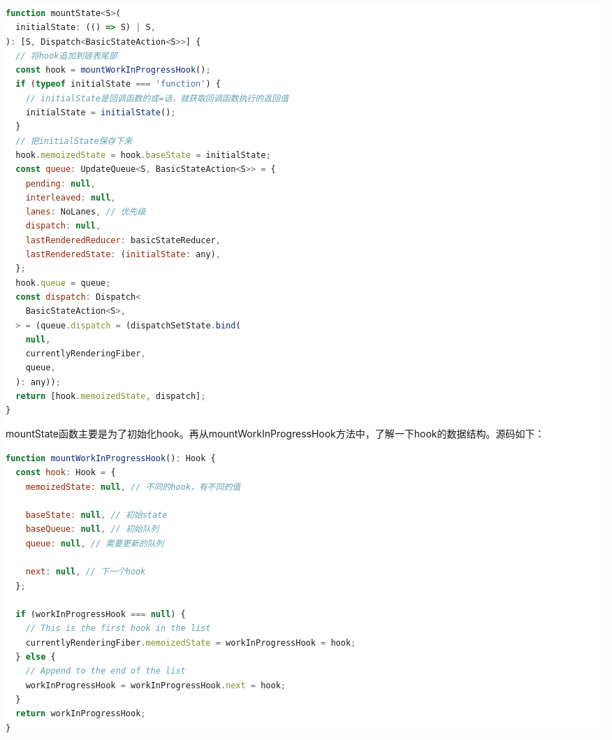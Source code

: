```javascript
function mountState<S>(
  initialState: (() => S) | S,
): [S, Dispatch<BasicStateAction<S>>] {
  // 将hook追加到链表尾部
  const hook = mountWorkInProgressHook();
  if (typeof initialState === 'function') {
    // initialState是回调函数的或=话，就获取回调函数执行的返回值
    initialState = initialState();
  }
  // 把initialState保存下来
  hook.memoizedState = hook.baseState = initialState;
  const queue: UpdateQueue<S, BasicStateAction<S>> = {
    pending: null,
    interleaved: null,
    lanes: NoLanes, // 优先级
    dispatch: null,
    lastRenderedReducer: basicStateReducer,
    lastRenderedState: (initialState: any),
  };
  hook.queue = queue;
  const dispatch: Dispatch<
    BasicStateAction<S>,
  > = (queue.dispatch = (dispatchSetState.bind(
    null,
    currentlyRenderingFiber,
    queue,
  ): any));
  return [hook.memoizedState, dispatch];
}
```

mountState函数主要是为了初始化hook。再从mountWorkInProgressHook方法中，了解一下hook的数据结构。源码如下：

```javascript
function mountWorkInProgressHook(): Hook {
  const hook: Hook = {
    memoizedState: null, // 不同的hook，有不同的值

    baseState: null, // 初始state
    baseQueue: null, // 初始队列
    queue: null, // 需要更新的队列

    next: null, // 下一个hook
  };

  if (workInProgressHook === null) {
    // This is the first hook in the list
    currentlyRenderingFiber.memoizedState = workInProgressHook = hook;
  } else {
    // Append to the end of the list
    workInProgressHook = workInProgressHook.next = hook;
  }
  return workInProgressHook;
}
```
